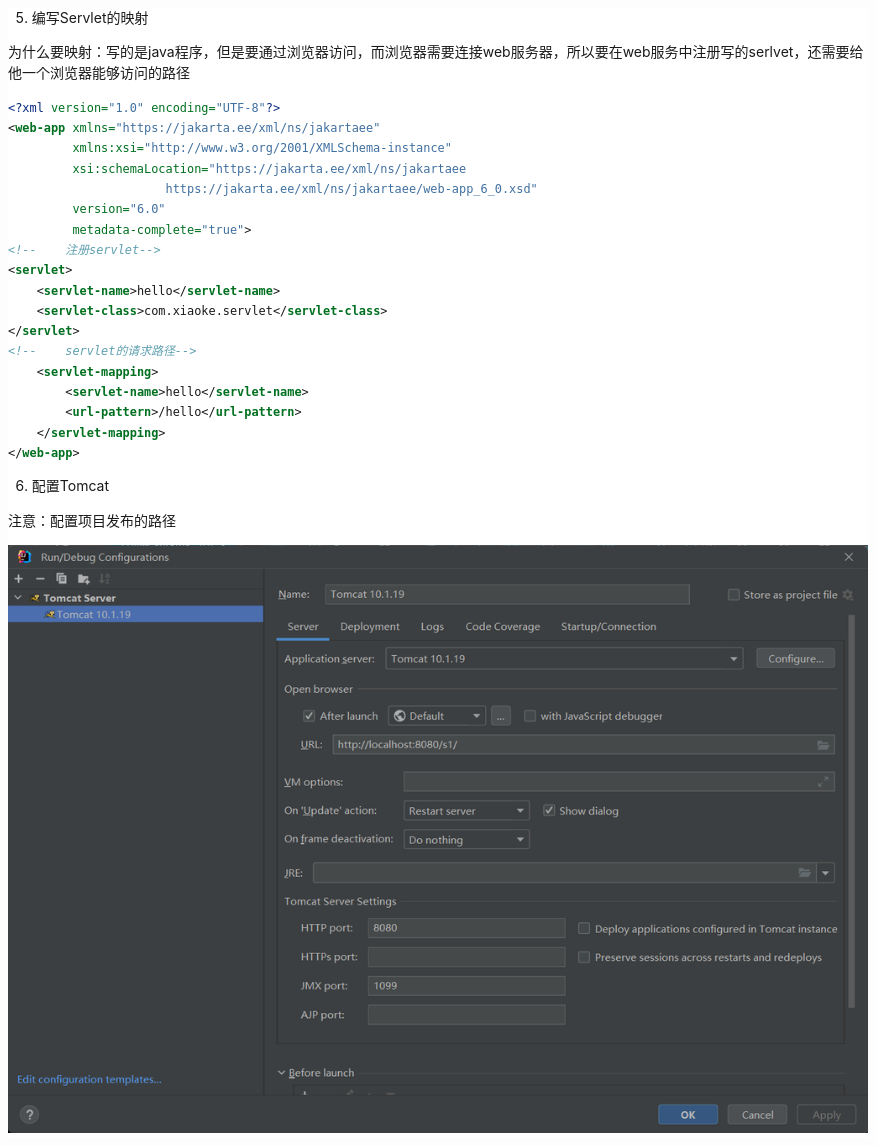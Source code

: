 5. 编写Servlet的映射

​		为什么要映射：写的是java程序，但是要通过浏览器访问，而浏览器需要连接web服务器，所以要在web服务中注册写的serlvet，还需要给他一个浏览器能够访问的路径

```xml
<?xml version="1.0" encoding="UTF-8"?>
<web-app xmlns="https://jakarta.ee/xml/ns/jakartaee"
         xmlns:xsi="http://www.w3.org/2001/XMLSchema-instance"
         xsi:schemaLocation="https://jakarta.ee/xml/ns/jakartaee
                      https://jakarta.ee/xml/ns/jakartaee/web-app_6_0.xsd"
         version="6.0"
         metadata-complete="true">
<!--    注册servlet-->
<servlet>
    <servlet-name>hello</servlet-name>
    <servlet-class>com.xiaoke.servlet</servlet-class>
</servlet>
<!--    servlet的请求路径-->
    <servlet-mapping>
        <servlet-name>hello</servlet-name>
        <url-pattern>/hello</url-pattern>
    </servlet-mapping>
</web-app>

```

6. 配置Tomcat

注意：配置项目发布的路径

![image-20240312164145379](../images/image-20240312164145379.png)
